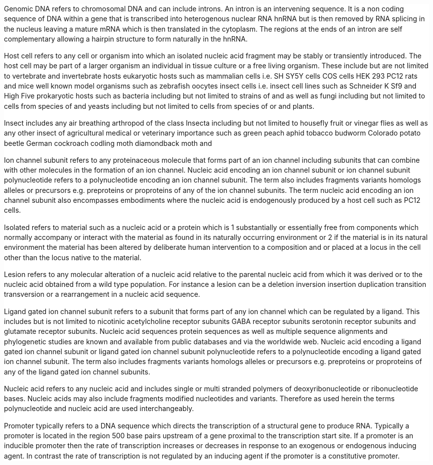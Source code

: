  Genomic DNA refers to chromosomal DNA and can include introns. An intron is an intervening sequence. It is a non coding sequence of DNA within a gene that is transcribed into heterogenous nuclear RNA hnRNA but is then removed by RNA splicing in the nucleus leaving a mature mRNA which is then translated in the cytoplasm. The regions at the ends of an intron are self complementary allowing a hairpin structure to form naturally in the hnRNA.

 Host cell refers to any cell or organism into which an isolated nucleic acid fragment may be stably or transiently introduced. The host cell may be part of a larger organism an individual in tissue culture or a free living organism. These include but are not limited to vertebrate and invertebrate hosts eukaryotic hosts such as mammalian cells i.e. SH SY5Y cells COS cells HEK 293 PC12 rats and mice well known model organisms such as zebrafish oocytes insect cells i.e. insect cell lines such as Schneider K Sf9 and High Five prokaryotic hosts such as bacteria including but not limited to strains of and as well as fungi including but not limited to cells from species of and yeasts including but not limited to cells from species of or and plants.

 Insect includes any air breathing arthropod of the class Insecta including but not limited to housefly fruit or vinegar flies as well as any other insect of agricultural medical or veterinary importance such as green peach aphid tobacco budworm Colorado potato beetle German cockroach codling moth diamondback moth and

 Ion channel subunit refers to any proteinaceous molecule that forms part of an ion channel including subunits that can combine with other molecules in the formation of an ion channel. Nucleic acid encoding an ion channel subunit or ion channel subunit polynucleotide refers to a polynucleotide encoding an ion channel subunit. The term also includes fragments variants homologs alleles or precursors e.g. preproteins or proproteins of any of the ion channel subunits. The term nucleic acid encoding an ion channel subunit also encompasses embodiments where the nucleic acid is endogenously produced by a host cell such as PC12 cells.

 Isolated refers to material such as a nucleic acid or a protein which is 1 substantially or essentially free from components which normally accompany or interact with the material as found in its naturally occurring environment or 2 if the material is in its natural environment the material has been altered by deliberate human intervention to a composition and or placed at a locus in the cell other than the locus native to the material.

 Lesion refers to any molecular alteration of a nucleic acid relative to the parental nucleic acid from which it was derived or to the nucleic acid obtained from a wild type population. For instance a lesion can be a deletion inversion insertion duplication transition transversion or a rearrangement in a nucleic acid sequence.

 Ligand gated ion channel subunit refers to a subunit that forms part of any ion channel which can be regulated by a ligand. This includes but is not limited to nicotinic acetylcholine receptor subunits GABA receptor subunits serotonin receptor subunits and glutamate receptor subunits. Nucleic acid sequences protein sequences as well as multiple sequence alignments and phylogenetic studies are known and available from public databases and via the worldwide web. Nucleic acid encoding a ligand gated ion channel subunit or ligand gated ion channel subunit polynucleotide refers to a polynucleotide encoding a ligand gated ion channel subunit. The term also includes fragments variants homologs alleles or precursors e.g. preproteins or proproteins of any of the ligand gated ion channel subunits.

 Nucleic acid refers to any nucleic acid and includes single or multi stranded polymers of deoxyribonucleotide or ribonucleotide bases. Nucleic acids may also include fragments modified nucleotides and variants. Therefore as used herein the terms polynucleotide and nucleic acid are used interchangeably.

 Promoter typically refers to a DNA sequence which directs the transcription of a structural gene to produce RNA. Typically a promoter is located in the region 500 base pairs upstream of a gene proximal to the transcription start site. If a promoter is an inducible promoter then the rate of transcription increases or decreases in response to an exogenous or endogenous inducing agent. In contrast the rate of transcription is not regulated by an inducing agent if the promoter is a constitutive promoter.

